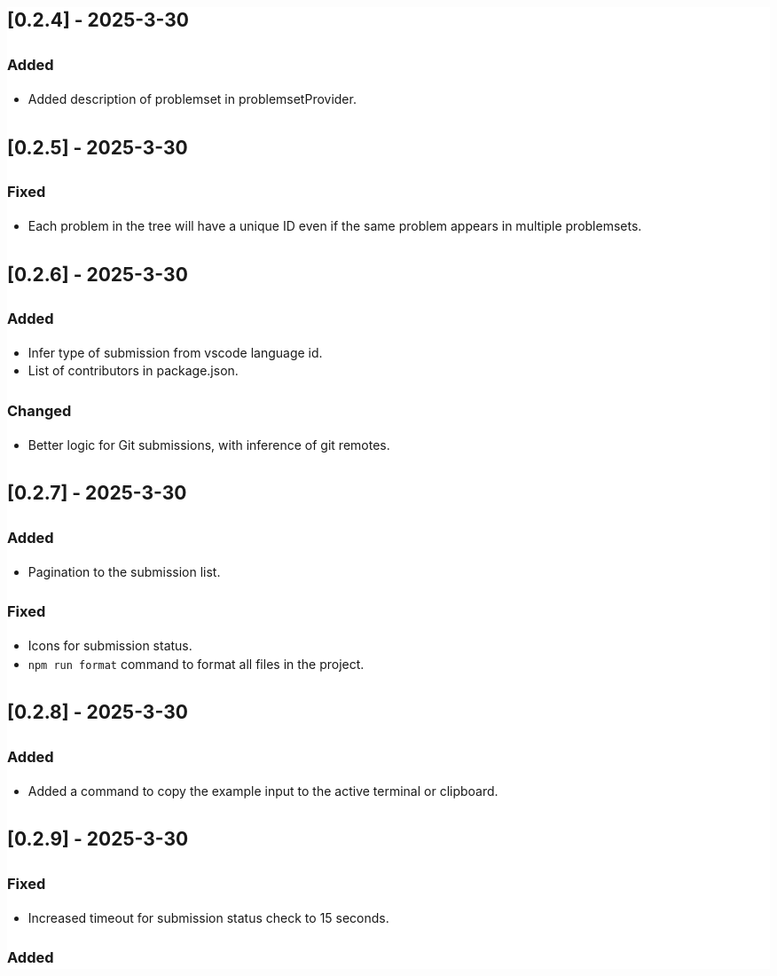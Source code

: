 ## [0.2.4] - 2025-3-30

### Added

*   Added description of problemset in problemsetProvider.

## [0.2.5] - 2025-3-30

### Fixed

*   Each problem in the tree will have a unique ID even if the same problem appears in multiple problemsets.

## [0.2.6] - 2025-3-30

### Added

*   Infer type of submission from vscode language id.
*   List of contributors in package.json.

### Changed

*   Better logic for Git submissions, with inference of git remotes.

## [0.2.7] - 2025-3-30

### Added

*   Pagination to the submission list.

### Fixed

*   Icons for submission status.
*   `npm run format` command to format all files in the project.

## [0.2.8] - 2025-3-30

### Added

*   Added a command to copy the example input to the active terminal or clipboard.

## [0.2.9] - 2025-3-30

### Fixed

*   Increased timeout for submission status check to 15 seconds.

### Added
